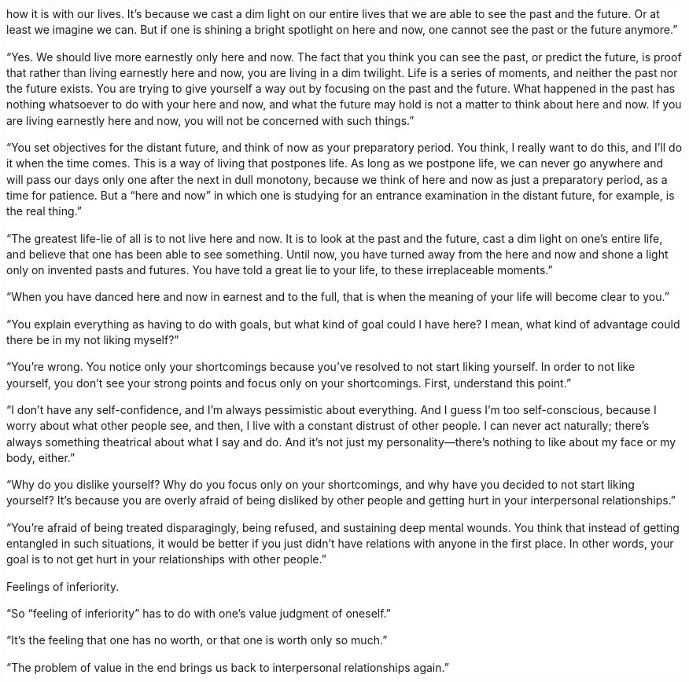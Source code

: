 how it is with our lives. It’s because we cast a dim light on our entire lives that we are able to see the past and the future. Or at least we imagine we can. But if one is shining a bright spotlight on here and now, one cannot see the past or the future anymore.”</span></p><p class="body"><span>“Yes. We should live more earnestly only here and now. The fact that you think you can see the past, or predict the future, is proof that rather than living earnestly here and now, you are living in a dim twilight. Life is a series of moments, and neither the past nor the future exists. You are trying to give yourself a way out by focusing on the past and the future. What happened in the past has nothing whatsoever to do with your here and now, and what the future may hold is not a matter to think about here and now. If you are living earnestly here and now, you will not be concerned with such things.”</span></p><p class="body"><span>“You set objectives for the distant future, and think of now as your preparatory period. You think, I really want to do this, and I’ll do it when the time comes. This is a way of living that postpones life. As long as we postpone life, we can never go anywhere and will pass our days only one after the next in dull monotony, because we think of here and now as just a preparatory period, as a time for patience. But a “here and now” in which one is studying for an entrance examination in the distant future, for example, is the real thing.”</span></p><p class="body"><span>“The greatest life-lie of all is to not live here and now. It is to look at the past and the future, cast a dim light on one’s entire life, and believe that one has been able to see something. Until now, you have turned away from the here and now and shone a light only on invented pasts and futures. You have told a great lie to your life, to these irreplaceable moments.”</span></p><p class="body"><span>“When you have danced here and now in earnest and to the full, that is when the meaning of your life will become clear to you.”</span></p><p class="body"><span>“You explain everything as having to do with goals, but what kind of goal could I have here? I mean, what kind of advantage could there be in my not liking myself?”</span></p><p class="body"><span>“You’re wrong. You notice only your shortcomings because you’ve resolved to not start liking yourself. In order to not like yourself, you don’t see your strong points and focus only on your shortcomings. First, understand this point.”</span></p><p class="body"><span>“I don’t have any self-confidence, and I’m always pessimistic about everything. And I guess I’m too self-conscious, because I worry about what other people see, and then, I live with a constant distrust of other people. I can never act naturally; there’s always something theatrical about what I say and do. And it’s not just my personality—there’s nothing to like about my face or my body, either.”</span></p><p class="body"><span>“Why do you dislike yourself? Why do you focus only on your shortcomings, and why have you decided to not start liking yourself? It’s because you are overly afraid of being disliked by other people and getting hurt in your interpersonal relationships.”</span></p><p class="body"><span>“You’re afraid of being treated disparagingly, being refused, and sustaining deep mental wounds. You think that instead of getting entangled in such situations, it would be better if you just didn’t have relations with anyone in the first place. In other words, your goal is to not get hurt in your relationships with other people.”</span></p><p class="body"><span>Feelings of inferiority.</span></p><p class="body"><span>“So “feeling of inferiority” has to do with one’s value judgment of oneself.”</span></p><p class="body"><span>“It’s the feeling that one has no worth, or that one is worth only so much.”</span></p><p class="body"><span>“The problem of value in the end brings us back to interpersonal relationships again.”</span></p>
